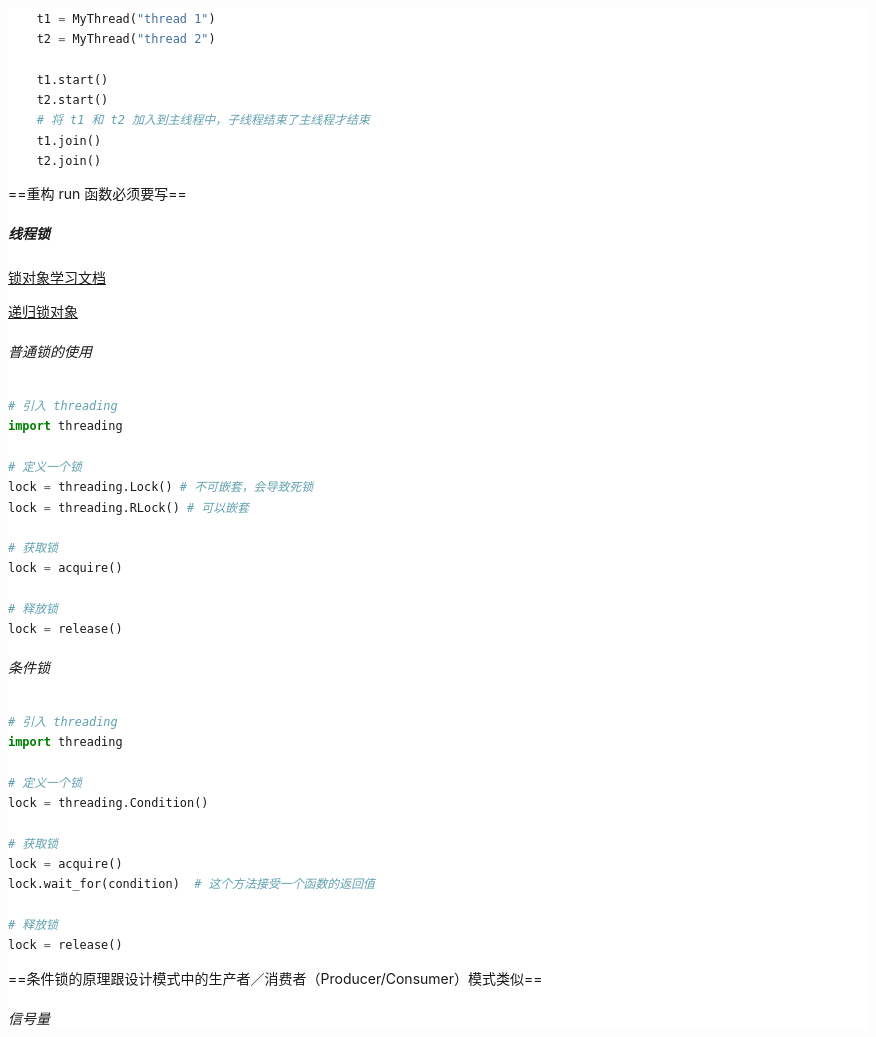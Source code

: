 ```python
    t1 = MyThread("thread 1")
    t2 = MyThread("thread 2")

    t1.start()
    t2.start()
    # 将 t1 和 t2 加入到主线程中，子线程结束了主线程才结束
    t1.join()
    t2.join()
```

==重构 run 函数必须要写==

##### 线程锁

[锁对象学习文档](https://docs.python.org/zh-cn/3.7/library/threading.html#lock-objects)

[递归锁对象](https://docs.python.org/zh-cn/3.7/library/threading.html#rlock-objects)

###### 普通锁的使用


```python
# 引入 threading
import threading

# 定义一个锁
lock = threading.Lock() # 不可嵌套，会导致死锁
lock = threading.RLock() # 可以嵌套

# 获取锁
lock = acquire()

# 释放锁
lock = release()
```

###### 条件锁

```python
# 引入 threading
import threading

# 定义一个锁
lock = threading.Condition()

# 获取锁
lock = acquire()
lock.wait_for(condition)  # 这个方法接受一个函数的返回值

# 释放锁
lock = release()
```
==条件锁的原理跟设计模式中的生产者／消费者（Producer/Consumer）模式类似==

###### 信号量
